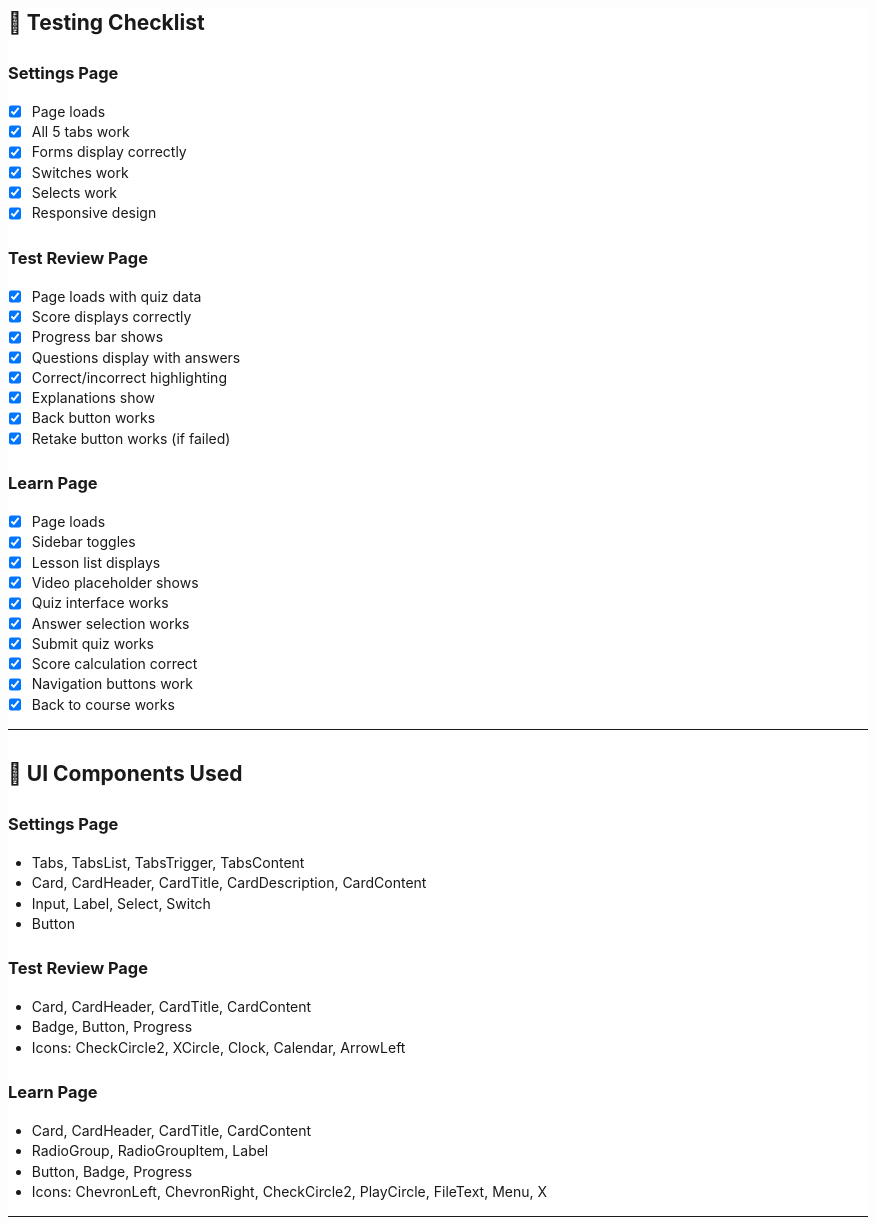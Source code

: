 
## 🧪 Testing Checklist

### **Settings Page**
- [x] Page loads
- [x] All 5 tabs work
- [x] Forms display correctly
- [x] Switches work
- [x] Selects work
- [x] Responsive design

### **Test Review Page**
- [x] Page loads with quiz data
- [x] Score displays correctly
- [x] Progress bar shows
- [x] Questions display with answers
- [x] Correct/incorrect highlighting
- [x] Explanations show
- [x] Back button works
- [x] Retake button works (if failed)

### **Learn Page**
- [x] Page loads
- [x] Sidebar toggles
- [x] Lesson list displays
- [x] Video placeholder shows
- [x] Quiz interface works
- [x] Answer selection works
- [x] Submit quiz works
- [x] Score calculation correct
- [x] Navigation buttons work
- [x] Back to course works

---

## 🎨 UI Components Used

### **Settings Page**
- Tabs, TabsList, TabsTrigger, TabsContent
- Card, CardHeader, CardTitle, CardDescription, CardContent
- Input, Label, Select, Switch
- Button

### **Test Review Page**
- Card, CardHeader, CardTitle, CardContent
- Badge, Button, Progress
- Icons: CheckCircle2, XCircle, Clock, Calendar, ArrowLeft

### **Learn Page**
- Card, CardHeader, CardTitle, CardContent
- RadioGroup, RadioGroupItem, Label
- Button, Badge, Progress
- Icons: ChevronLeft, ChevronRight, CheckCircle2, PlayCircle, FileText, Menu, X

---